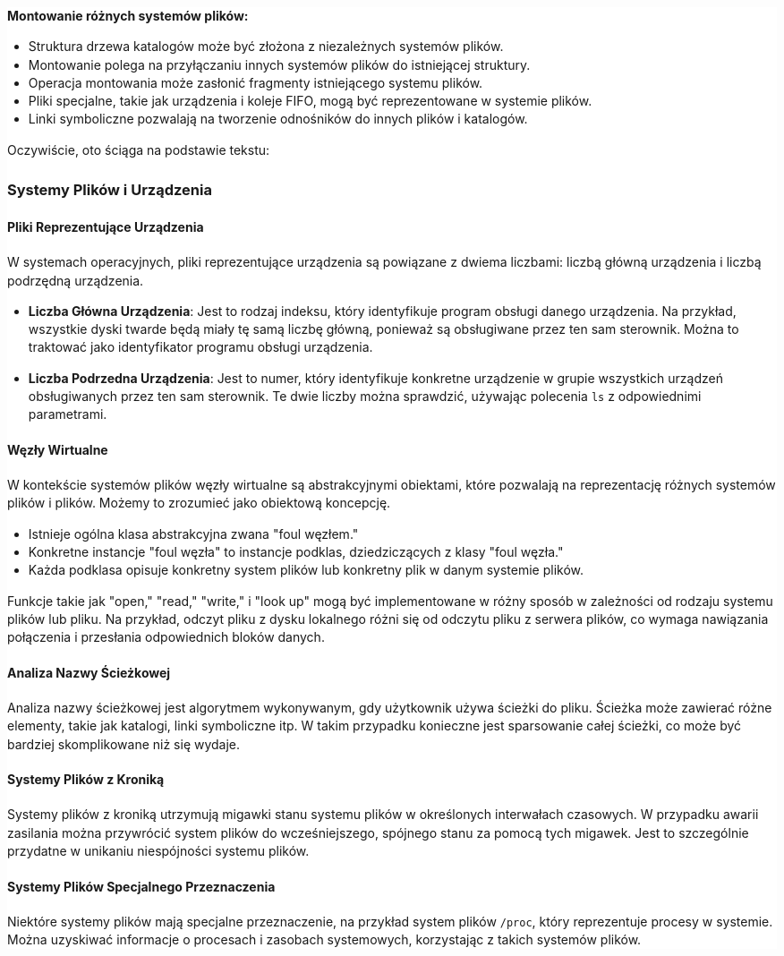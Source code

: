 **Montowanie różnych systemów plików:**

- Struktura drzewa katalogów może być złożona z niezależnych systemów plików.
- Montowanie polega na przyłączaniu innych systemów plików do istniejącej struktury.
- Operacja montowania może zasłonić fragmenty istniejącego systemu plików.
- Pliki specjalne, takie jak urządzenia i koleje FIFO, mogą być reprezentowane w systemie plików.
- Linki symboliczne pozwalają na tworzenie odnośników do innych plików i katalogów.

Oczywiście, oto ściąga na podstawie tekstu:

### Systemy Plików i Urządzenia

#### Pliki Reprezentujące Urządzenia

W systemach operacyjnych, pliki reprezentujące urządzenia są powiązane z dwiema liczbami: liczbą główną urządzenia i liczbą podrzędną urządzenia.

- **Liczba Główna Urządzenia**: Jest to rodzaj indeksu, który identyfikuje program obsługi danego urządzenia. Na przykład, wszystkie dyski twarde będą miały tę samą liczbę główną, ponieważ są obsługiwane przez ten sam sterownik. Można to traktować jako identyfikator programu obsługi urządzenia.

- **Liczba Podrzedna Urządzenia**: Jest to numer, który identyfikuje konkretne urządzenie w grupie wszystkich urządzeń obsługiwanych przez ten sam sterownik. Te dwie liczby można sprawdzić, używając polecenia `ls` z odpowiednimi parametrami.

#### Węzły Wirtualne

W kontekście systemów plików węzły wirtualne są abstrakcyjnymi obiektami, które pozwalają na reprezentację różnych systemów plików i plików. Możemy to zrozumieć jako obiektową koncepcję.

- Istnieje ogólna klasa abstrakcyjna zwana "foul węzłem."
- Konkretne instancje "foul węzła" to instancje podklas, dziedziczących z klasy "foul węzła."
- Każda podklasa opisuje konkretny system plików lub konkretny plik w danym systemie plików.

Funkcje takie jak "open," "read," "write," i "look up" mogą być implementowane w różny sposób w zależności od rodzaju systemu plików lub pliku. Na przykład, odczyt pliku z dysku lokalnego różni się od odczytu pliku z serwera plików, co wymaga nawiązania połączenia i przesłania odpowiednich bloków danych.

#### Analiza Nazwy Ścieżkowej

Analiza nazwy ścieżkowej jest algorytmem wykonywanym, gdy użytkownik używa ścieżki do pliku. Ścieżka może zawierać różne elementy, takie jak katalogi, linki symboliczne itp. W takim przypadku konieczne jest sparsowanie całej ścieżki, co może być bardziej skomplikowane niż się wydaje.

#### Systemy Plików z Kroniką

Systemy plików z kroniką utrzymują migawki stanu systemu plików w określonych interwałach czasowych. W przypadku awarii zasilania można przywrócić system plików do wcześniejszego, spójnego stanu za pomocą tych migawek. Jest to szczególnie przydatne w unikaniu niespójności systemu plików.

#### Systemy Plików Specjalnego Przeznaczenia

Niektóre systemy plików mają specjalne przeznaczenie, na przykład system plików `/proc`, który reprezentuje procesy w systemie. Można uzyskiwać informacje o procesach i zasobach systemowych, korzystając z takich systemów plików.
